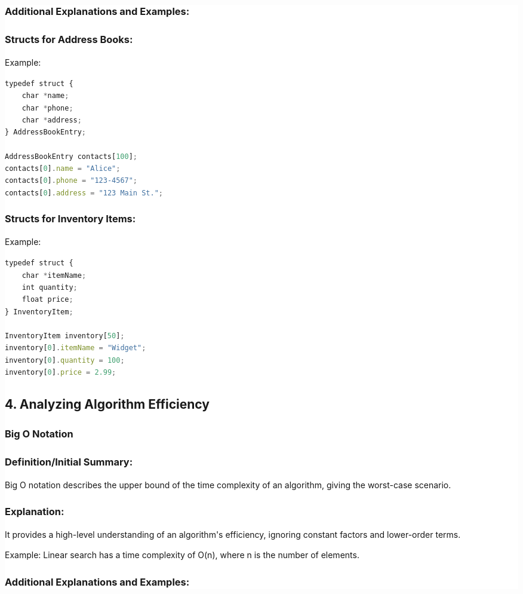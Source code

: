 ### Additional Explanations and Examples:

### Structs for Address Books:

Example:

```javascript
typedef struct {
    char *name;
    char *phone;
    char *address;
} AddressBookEntry;

AddressBookEntry contacts[100];
contacts[0].name = "Alice";
contacts[0].phone = "123-4567";
contacts[0].address = "123 Main St.";
```

### Structs for Inventory Items:

Example:

```javascript
typedef struct {
    char *itemName;
    int quantity;
    float price;
} InventoryItem;

InventoryItem inventory[50];
inventory[0].itemName = "Widget";
inventory[0].quantity = 100;
inventory[0].price = 2.99;
```

## 4. Analyzing Algorithm Efficiency

### Big O Notation

### Definition/Initial Summary:

Big O notation describes the upper bound of the time complexity of an algorithm, giving the worst-case scenario.

### Explanation: 

It provides a high-level understanding of an algorithm's efficiency, ignoring constant factors and lower-order terms.

Example: Linear search has a time complexity of O(n), where n is the number of elements.

### Additional Explanations and Examples:
